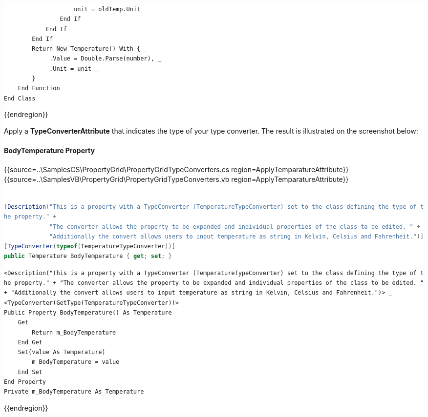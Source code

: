 ````VB.NET
                    unit = oldTemp.Unit
                End If
            End If
        End If
        Return New Temperature() With { _
             .Value = Double.Parse(number), _
             .Unit = unit _
        }
    End Function
End Class

````

{{endregion}}

Apply a __TypeConverterAttribute__ that indicates the type of your type converter. The result is illustrated on the screenshot below:

#### BodyTemperature Property

{{source=..\SamplesCS\PropertyGrid\PropertyGridTypeConverters.cs region=ApplyTemparatureAttribute}} 
{{source=..\SamplesVB\PropertyGrid\PropertyGridTypeConverters.vb region=ApplyTemparatureAttribute}} 

````C#
             
[Description("This is a property with a TypeConverter (TemperatureTypeConverter) set to the class defining the type of the property." +
             "The converter allows the property to be expanded and individual properties of the class to be edited. " +
             "Additionally the convert allows users to input temperature as string in Kelvin, Celsius and Fahrenheit.")]
[TypeConverter(typeof(TemperatureTypeConverter))]
public Temperature BodyTemperature { get; set; }

````
````VB.NET
<Description("This is a property with a TypeConverter (TemperatureTypeConverter) set to the class defining the type of the property." + "The converter allows the property to be expanded and individual properties of the class to be edited. " + "Additionally the convert allows users to input temperature as string in Kelvin, Celsius and Fahrenheit.")> _
<TypeConverter(GetType(TemperatureTypeConverter))> _
Public Property BodyTemperature() As Temperature
    Get
        Return m_BodyTemperature
    End Get
    Set(value As Temperature)
        m_BodyTemperature = value
    End Set
End Property
Private m_BodyTemperature As Temperature

````

{{endregion}}
